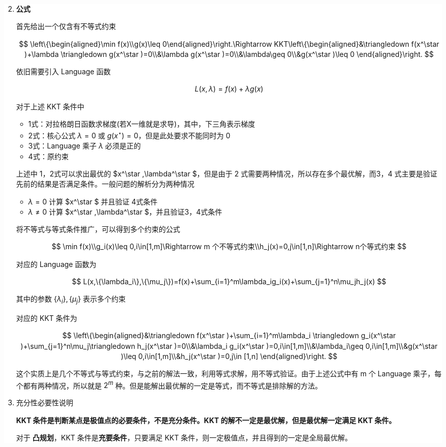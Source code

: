 2. **公式**

    首先给出一个仅含有不等式约束

    $$
    \left\{\begin{aligned}\min f(x)\\g(x)\leq 0\end{aligned}\right.\Rightarrow KKT\left\{\begin{aligned}&\triangledown f(x^\star )+\lambda \triangledown g(x^\star )=0\\&\lambda g(x^\star )=0\\&\lambda\geq 0\\&g(x^\star )\leq 0 \end{aligned}\right.
    $$

    依旧需要引入 Language 函数

    $$
    L(x,\lambda)=f(x)+\lambda g(x)
    $$

    对于上述 KKT 条件中

    - 1式：对拉格朗日函数求梯度(若X一维就是求导)，其中，下三角表示梯度
    - 2式：核心公式 $\lambda=0$ 或 $g(x^\star )=0$，但是此处要求不能同时为 0
    - 3式：Language 乘子 $\lambda$ 必须是正的
    - 4式：原约束

    上述中 1，2式可以求出最优的 $x^\star ,\lambda^\star $，但是由于 2 式需要两种情况，所以存在多个最优解，而3，4 式主要是验证先前的结果是否满足条件。一般问题的解析分为两种情况

    - $\lambda=0$ 计算 $x^\star $ 并且验证 4式条件
    - $\lambda\not=0$ 计算 $x^\star ,\lambda^\star $，并且验证3，4式条件

    将不等式与等式条件推广，可以得到多个约束的公式

    $$
    \min f(x)\\g_i(x)\leq 0,i\in[1,m]\Rightarrow m 个不等式约束\\h_j(x)=0,j\in[1,n]\Rightarrow n个等式约束
    $$

    对应的 Language 函数为

    $$
    L(x,\{\lambda_i\},\{\mu_j\})=f(x)+\sum_{i=1}^m\lambda_ig_i(x)+\sum_{j=1}^n\mu_jh_j(x)
    $$

    其中的参数 $\{\lambda_i\},\{\mu_j\}$ 表示多个约束

    对应的 KKT 条件为

    $$
    \left\{\begin{aligned}&\triangledown f(x^\star )+\sum_{i=1}^m\lambda_i \triangledown g_i(x^\star )+\sum_{j=1}^n\mu_j\triangledown h_j(x^\star )=0\\&\lambda_i g_i(x^\star )=0,i\in[1,m]\\&\lambda_i\geq 0,i\in[1,m]\\&g(x^\star )\leq 0,i\in[1,m]\\&h_j(x^\star )=0,j\in [1,n] \end{aligned}\right.
    $$

    这个实质上是几个不等式与等式约束，与之前的解法一致，利用等式求解，用不等式验证。由于上述公式中有 m 个 Language 乘子，每个都有两种情况，所以就是 $2^m$ 种。但是能解出最优解的一定是等式，而不等式是排除解的方法。

3. 充分性必要性说明

    **KKT 条件是判断某点是极值点的必要条件，不是充分条件。KKT 的解不一定是最优解，但是最优解一定满足 KKT 条件。**

    对于 **凸规划**，KKT 条件是**充要条件**，只要满足 KKT 条件，则一定极值点，并且得到的一定是全局最优解。
